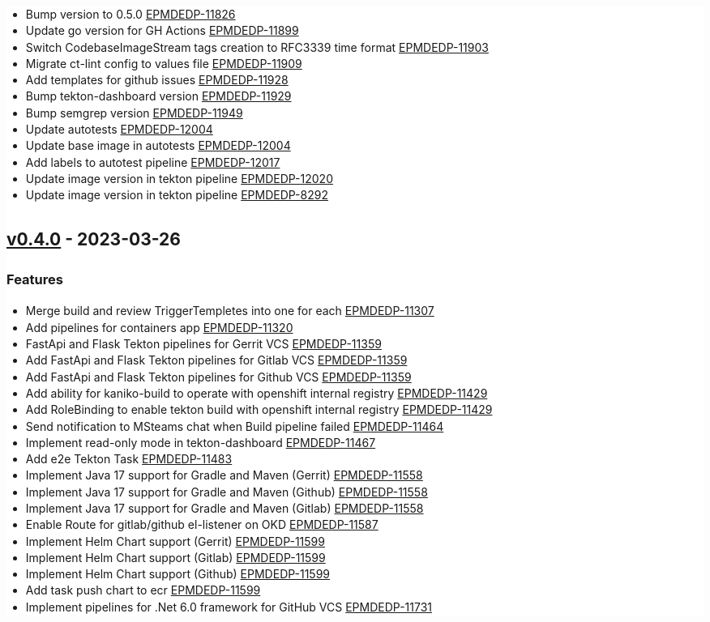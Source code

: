 - Bump version to 0.5.0 [EPMDEDP-11826](https://jiraeu.epam.com/browse/EPMDEDP-11826)
- Update go version for GH Actions [EPMDEDP-11899](https://jiraeu.epam.com/browse/EPMDEDP-11899)
- Switch CodebaseImageStream tags creation to RFC3339 time format [EPMDEDP-11903](https://jiraeu.epam.com/browse/EPMDEDP-11903)
- Migrate ct-lint config to values file [EPMDEDP-11909](https://jiraeu.epam.com/browse/EPMDEDP-11909)
- Add templates for github issues [EPMDEDP-11928](https://jiraeu.epam.com/browse/EPMDEDP-11928)
- Bump tekton-dashboard version [EPMDEDP-11929](https://jiraeu.epam.com/browse/EPMDEDP-11929)
- Bump semgrep version [EPMDEDP-11949](https://jiraeu.epam.com/browse/EPMDEDP-11949)
- Update autotests [EPMDEDP-12004](https://jiraeu.epam.com/browse/EPMDEDP-12004)
- Update base image in autotests [EPMDEDP-12004](https://jiraeu.epam.com/browse/EPMDEDP-12004)
- Add labels to autotest pipeline [EPMDEDP-12017](https://jiraeu.epam.com/browse/EPMDEDP-12017)
- Update image version in tekton pipeline [EPMDEDP-12020](https://jiraeu.epam.com/browse/EPMDEDP-12020)
- Update image version in tekton pipeline [EPMDEDP-8292](https://jiraeu.epam.com/browse/EPMDEDP-8292)


<a name="v0.4.0"></a>
## [v0.4.0] - 2023-03-26
### Features

- Merge build and review TriggerTempletes into one for each [EPMDEDP-11307](https://jiraeu.epam.com/browse/EPMDEDP-11307)
- Add pipelines for containers app [EPMDEDP-11320](https://jiraeu.epam.com/browse/EPMDEDP-11320)
- FastApi and Flask Tekton pipelines for Gerrit VCS [EPMDEDP-11359](https://jiraeu.epam.com/browse/EPMDEDP-11359)
- Add FastApi and Flask Tekton pipelines for Gitlab VCS [EPMDEDP-11359](https://jiraeu.epam.com/browse/EPMDEDP-11359)
- Add  FastApi and Flask Tekton pipelines for Github VCS [EPMDEDP-11359](https://jiraeu.epam.com/browse/EPMDEDP-11359)
- Add ability for kaniko-build to operate with openshift internal registry [EPMDEDP-11429](https://jiraeu.epam.com/browse/EPMDEDP-11429)
- Add RoleBinding to enable tekton build with openshift internal registry [EPMDEDP-11429](https://jiraeu.epam.com/browse/EPMDEDP-11429)
- Send notification to MSteams chat when Build pipeline failed [EPMDEDP-11464](https://jiraeu.epam.com/browse/EPMDEDP-11464)
- Implement read-only mode in tekton-dashboard [EPMDEDP-11467](https://jiraeu.epam.com/browse/EPMDEDP-11467)
- Add e2e Tekton Task [EPMDEDP-11483](https://jiraeu.epam.com/browse/EPMDEDP-11483)
- Implement Java 17 support for Gradle and Maven (Gerrit) [EPMDEDP-11558](https://jiraeu.epam.com/browse/EPMDEDP-11558)
- Implement Java 17 support for Gradle and Maven (Github) [EPMDEDP-11558](https://jiraeu.epam.com/browse/EPMDEDP-11558)
- Implement Java 17 support for Gradle and Maven (Gitlab) [EPMDEDP-11558](https://jiraeu.epam.com/browse/EPMDEDP-11558)
- Enable Route for gitlab/github el-listener on OKD [EPMDEDP-11587](https://jiraeu.epam.com/browse/EPMDEDP-11587)
- Implement Helm Chart support (Gerrit) [EPMDEDP-11599](https://jiraeu.epam.com/browse/EPMDEDP-11599)
- Implement Helm Chart support (Gitlab) [EPMDEDP-11599](https://jiraeu.epam.com/browse/EPMDEDP-11599)
- Implement Helm Chart support (Github) [EPMDEDP-11599](https://jiraeu.epam.com/browse/EPMDEDP-11599)
- Add task push chart to ecr [EPMDEDP-11599](https://jiraeu.epam.com/browse/EPMDEDP-11599)
- Implement  pipelines for .Net 6.0 framework for GitHub VCS [EPMDEDP-11731](https://jiraeu.epam.com/browse/EPMDEDP-11731)


[Unreleased]: https://github.com/epam/edp-tekton/compare/v0.6.0...HEAD
[v0.6.0]: https://github.com/epam/edp-tekton/compare/v0.5.0...v0.6.0
[v0.5.0]: https://github.com/epam/edp-tekton/compare/v0.4.0...v0.5.0
[v0.4.0]: https://github.com/epam/edp-tekton/compare/v0.3.1...v0.4.0
[v0.3.1]: https://github.com/epam/edp-tekton/compare/v0.3.0...v0.3.1
[v0.3.0]: https://github.com/epam/edp-tekton/compare/v0.2.9...v0.3.0
[v0.2.9]: https://github.com/epam/edp-tekton/compare/v0.2.8...v0.2.9
[v0.2.8]: https://github.com/epam/edp-tekton/compare/v0.2.7...v0.2.8
[v0.2.7]: https://github.com/epam/edp-tekton/compare/v0.2.6...v0.2.7
[v0.2.6]: https://github.com/epam/edp-tekton/compare/v0.2.5...v0.2.6
[v0.2.5]: https://github.com/epam/edp-tekton/compare/v0.2.4...v0.2.5
[v0.2.4]: https://github.com/epam/edp-tekton/compare/v0.2.3...v0.2.4
[v0.2.3]: https://github.com/epam/edp-tekton/compare/v0.2.2...v0.2.3
[v0.2.2]: https://github.com/epam/edp-tekton/compare/v0.2.1...v0.2.2
[v0.2.1]: https://github.com/epam/edp-tekton/compare/v0.2.0...v0.2.1
[v0.2.0]: https://github.com/epam/edp-tekton/compare/v0.1.9...v0.2.0
[v0.1.9]: https://github.com/epam/edp-tekton/compare/v0.1.8...v0.1.9
[v0.1.8]: https://github.com/epam/edp-tekton/compare/v0.1.7...v0.1.8
[v0.1.7]: https://github.com/epam/edp-tekton/compare/v0.1.6...v0.1.7
[v0.1.6]: https://github.com/epam/edp-tekton/compare/v0.1.5...v0.1.6
[v0.1.5]: https://github.com/epam/edp-tekton/compare/v0.1.4...v0.1.5
[v0.1.4]: https://github.com/epam/edp-tekton/compare/v0.1.3...v0.1.4
[v0.1.3]: https://github.com/epam/edp-tekton/compare/v0.1.2...v0.1.3
[v0.1.2]: https://github.com/epam/edp-tekton/compare/v0.1.1...v0.1.2
[v0.1.1]: https://github.com/epam/edp-tekton/compare/v0.1.0...v0.1.1